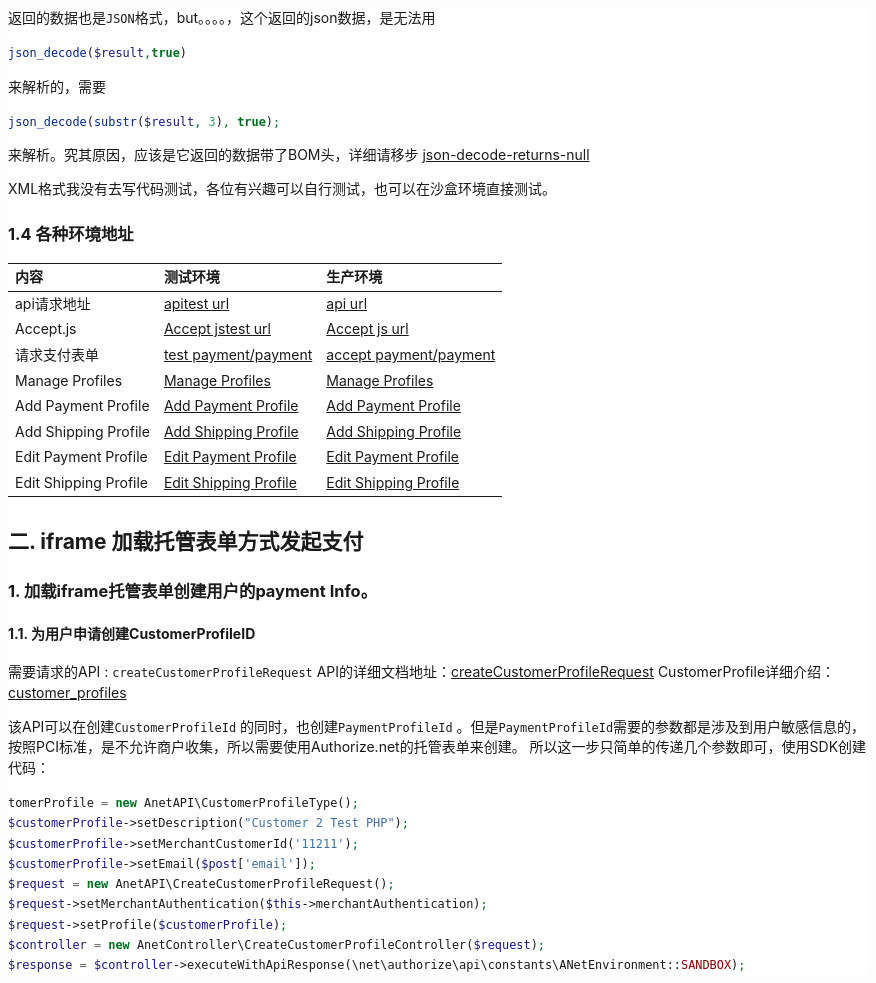 返回的数据也是`JSON`格式，but。。。。，这个返回的json数据，是无法用

```php
json_decode($result,true)
```

来解析的，需要

```php
json_decode(substr($result, 3), true);
```

来解析。究其原因，应该是它返回的数据带了BOM头，详细请移步 [json-decode-returns-null](https://stackoverflow.com/questions/689185/json-decode-returns-null-after-webservice-call)

XML格式我没有去写代码测试，各位有兴趣可以自行测试，也可以在沙盒环境直接测试。

### 1.4 各种环境地址

| 内容           | 测试环境   |生产环境|
| :------        | :------        | :------|
|api请求地址         | [apitest url](https://apitest.authorize.net/xml/v1/request.api)         | [api url](https://api.authorize.net/xml/v1/request.api)|
|Accept.js       | [Accept jstest url](https://jstest.authorize.net/v1/Accept.js)      |  [Accept js url](https://js.authorize.net/v1/Accept.js)|
|请求支付表单| [test payment/payment](https://test.authorize.net/payment/payment)          |  [accept payment/payment](https://accept.authorize.net/payment/payment)|
|Manage Profiles| [Manage Profiles](https://accept.authorize.net/customer/manage ) |[Manage Profiles](https://accept.authorize.net/customer/manage)|
|Add Payment Profile| [Add Payment Profile](https://accept.authorize.net/customer/addPayment) |[Add Payment Profile](https://accept.authorize.net/customer/addPayment)|
|Add Shipping Profile| [Add Shipping Profile](https://accept.authorize.net/customer/addShipping) |[Add Shipping Profile](https://accept.authorize.net/customer/addShipping)|
|Edit Payment Profile| [Edit Payment Profile](https://accept.authorize.net/customer/editPayment) |[Edit Payment Profile](https://accept.authorize.net/customer/editPayment)|
|Edit Shipping Profile| [Edit Shipping Profile](https://accept.authorize.net/customer/editShipping) |[Edit Shipping Profile](https://accept.authorize.net/customer/editShipping)|

## 二. iframe 加载托管表单方式发起支付

### 1. 加载iframe托管表单创建用户的payment Info。

#### 1.1. 为用户申请创建CustomerProfileID

需要请求的API : `createCustomerProfileRequest`
API的详细文档地址：[createCustomerProfileRequest](http://developer.authorize.net/api/reference/index.html#customer-profiles-create-customer-profile)
CustomerProfile详细介绍：[customer_profiles](http://developer.authorize.net/api/reference/features/customer_profiles.html)

该API可以在创建`CustomerProfileId` 的同时，也创建`PaymentProfileId` 。但是`PaymentProfileId`需要的参数都是涉及到用户敏感信息的，按照PCI标准，是不允许商户收集，所以需要使用Authorize.net的托管表单来创建。
所以这一步只简单的传递几个参数即可，使用SDK创建代码：

```php
tomerProfile = new AnetAPI\CustomerProfileType();
$customerProfile->setDescription("Customer 2 Test PHP");
$customerProfile->setMerchantCustomerId('11211');
$customerProfile->setEmail($post['email']);
$request = new AnetAPI\CreateCustomerProfileRequest();
$request->setMerchantAuthentication($this->merchantAuthentication);
$request->setProfile($customerProfile);
$controller = new AnetController\CreateCustomerProfileController($request);
$response = $controller->executeWithApiResponse(\net\authorize\api\constants\ANetEnvironment::SANDBOX);
```
